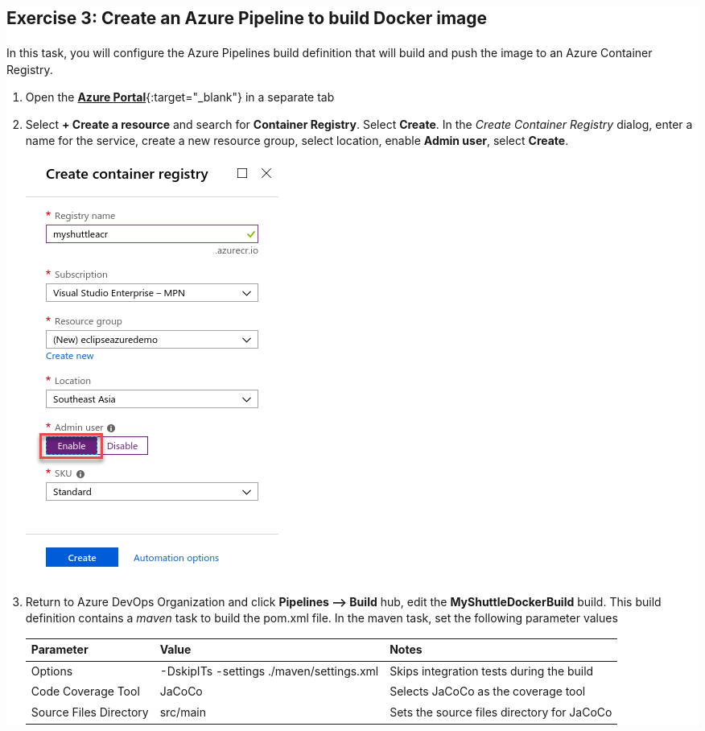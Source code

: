 ## Exercise 3:  Create an Azure Pipeline to build Docker image

In this task, you will configure the Azure Pipelines build definition that will build and push the image to an Azure Container Registry.

1. Open the [**Azure Portal**](https://portal.azure.com){:target="_blank"} in a separate tab

1. Select **+ Create a resource** and search for **Container Registry**. Select **Create**. In the *Create Container Registry* dialog, enter a name for the service, create a new resource group, select location, enable **Admin user**,  select **Create**.

    ![Create Azure Container Registry](images/createacr.png)

1. Return to  Azure DevOps Organization and click **Pipelines --> Build** hub, edit the **MyShuttleDockerBuild** build. This build definition contains a *maven* task to build the pom.xml file. In the  maven task, set the following parameter values

   |Parameter|Value|Notes|
   |---------|-----|-----|
   |Options|-DskipITs -settings ./maven/settings.xml|Skips integration tests during the build|
   |Code Coverage Tool|JaCoCo|Selects JaCoCo as the coverage tool|
   |Source Files Directory|src/main|Sets the source files directory for JaCoCo|

